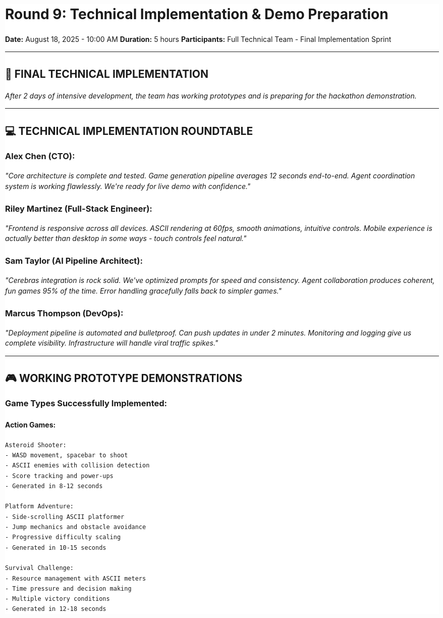 # Round 9: Technical Implementation & Demo Preparation

**Date:** August 18, 2025 - 10:00 AM
**Duration:** 5 hours
**Participants:** Full Technical Team - Final Implementation Sprint

---

## 🔧 FINAL TECHNICAL IMPLEMENTATION

*After 2 days of intensive development, the team has working prototypes and is preparing for the hackathon demonstration.*

---

## 💻 TECHNICAL IMPLEMENTATION ROUNDTABLE

### **Alex Chen (CTO):**
*"Core architecture is complete and tested. Game generation pipeline averages 12 seconds end-to-end. Agent coordination system is working flawlessly. We're ready for live demo with confidence."*

### **Riley Martinez (Full-Stack Engineer):**
*"Frontend is responsive across all devices. ASCII rendering at 60fps, smooth animations, intuitive controls. Mobile experience is actually better than desktop in some ways - touch controls feel natural."*

### **Sam Taylor (AI Pipeline Architect):**
*"Cerebras integration is rock solid. We've optimized prompts for speed and consistency. Agent collaboration produces coherent, fun games 95% of the time. Error handling gracefully falls back to simpler games."*

### **Marcus Thompson (DevOps):**
*"Deployment pipeline is automated and bulletproof. Can push updates in under 2 minutes. Monitoring and logging give us complete visibility. Infrastructure will handle viral traffic spikes."*

---

## 🎮 WORKING PROTOTYPE DEMONSTRATIONS

### **Game Types Successfully Implemented:**

#### **Action Games:**
```
Asteroid Shooter:
- WASD movement, spacebar to shoot
- ASCII enemies with collision detection
- Score tracking and power-ups
- Generated in 8-12 seconds

Platform Adventure:
- Side-scrolling ASCII platformer
- Jump mechanics and obstacle avoidance
- Progressive difficulty scaling
- Generated in 10-15 seconds

Survival Challenge:
- Resource management with ASCII meters
- Time pressure and decision making
- Multiple victory conditions
- Generated in 12-18 seconds
```